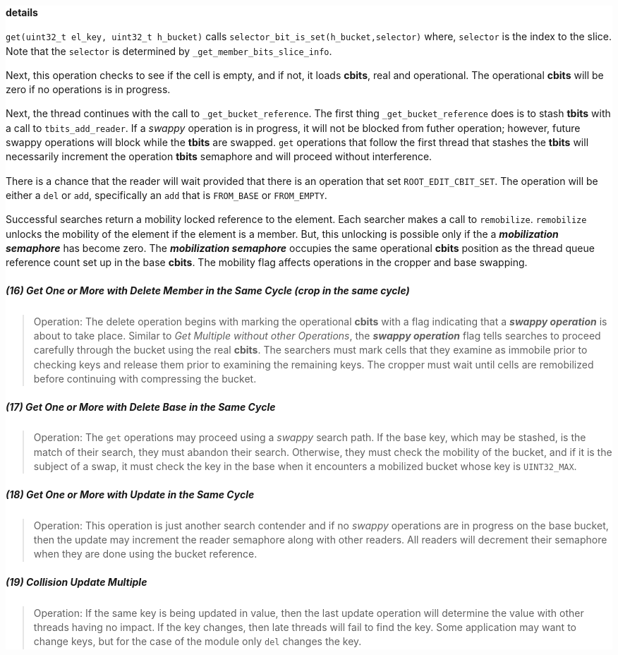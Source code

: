 
**details**

`get(uint32_t el_key, uint32_t h_bucket)` calls `selector_bit_is_set(h_bucket,selector)` where, `selector` is the index to the slice. Note that the `selector` is determined by `_get_member_bits_slice_info`.

Next, this operation checks to see if the cell is empty, and if not, it loads **cbits**, real and operational. The operational **cbits** will be zero if no operations is in progress.

Next, the thread continues with the call to `_get_bucket_reference`. The first thing `_get_bucket_reference` does is to stash **tbits** with a call to `tbits_add_reader`. If a *swappy* operation is in progress, it will not be blocked from futher operation; however, future swappy operations will block while the **tbits** are swapped. `get` operations that follow the first thread that stashes the **tbits** will necessarily increment the operation **tbits** semaphore and will proceed without interference.

There is a chance that the reader will wait provided that there is an operation that set `ROOT_EDIT_CBIT_SET`. The operation will be either a `del` or `add`, specifically an `add` that is `FROM_BASE` or `FROM_EMPTY`.

Successful searches return a mobility locked reference to the element. Each searcher makes a call to `remobilize`. `remobilize` unlocks the mobility of the element if the element is a member. But, this unlocking is possible only if the a ***mobilization semaphore*** has become zero. The ***mobilization semaphore*** occupies the same operational **cbits** position as the thread queue reference count set up in the base **cbits**. The mobility flag affects operations in the cropper and base swapping. 


##### (16) Get One or More with Delete Member in the Same Cycle (crop in the same cycle)

> Operation: The delete operation begins with marking the operational **cbits** with a flag indicating that a ***swappy operation*** is about to take place. Similar to *Get Multiple without other Operations*, the ***swappy operation*** flag tells searches to proceed carefully through the bucket using the real **cbits**. The searchers must mark cells that they examine as immobile prior to checking keys and release them prior to examining the remaining keys. The cropper must wait until cells are remobilized before continuing with compressing the bucket. 

##### (17) Get One or More with Delete Base in the Same Cycle

> Operation: The `get` operations may proceed using a *swappy* search path. If the base key, which may be stashed, is the match of their search, they must abandon their search. Otherwise, they must check the mobility of the bucket, and if it is the subject of a swap, it must check the key in the base when it encounters a mobilized bucket whose key is `UINT32_MAX`.

##### (18) Get One or More with Update in the Same Cycle

> Operation: This operation is just another search contender and if no *swappy* operations are in progress on the base bucket, then the update may increment the reader semaphore along with other readers. All readers will decrement their semaphore when they are done using the bucket reference. 

##### (19) Collision Update Multiple

> Operation: If the same key is being updated in value, then the last update operation will determine the value with other threads having no impact. If the key changes, then late threads will fail to find the key. Some application may want to change keys, but for the case of the module only `del` changes the key.
